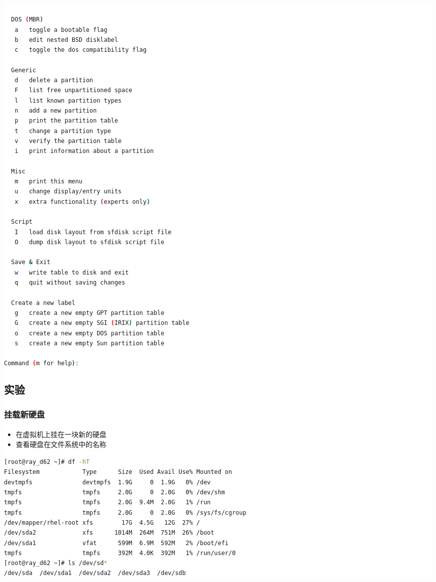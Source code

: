 ```bash

  DOS (MBR)
   a   toggle a bootable flag
   b   edit nested BSD disklabel
   c   toggle the dos compatibility flag

  Generic
   d   delete a partition
   F   list free unpartitioned space
   l   list known partition types
   n   add a new partition
   p   print the partition table
   t   change a partition type
   v   verify the partition table
   i   print information about a partition

  Misc
   m   print this menu
   u   change display/entry units
   x   extra functionality (experts only)

  Script
   I   load disk layout from sfdisk script file
   O   dump disk layout to sfdisk script file

  Save & Exit
   w   write table to disk and exit
   q   quit without saving changes

  Create a new label
   g   create a new empty GPT partition table
   G   create a new empty SGI (IRIX) partition table
   o   create a new empty DOS partition table
   s   create a new empty Sun partition table

Command (m for help):
```

## 实验

### 挂载新硬盘

- 在虚拟机上挂在一块新的硬盘
- 查看硬盘在文件系统中的名称

```bash
[root@ray_d62 ~]# df -hT
Filesystem            Type      Size  Used Avail Use% Mounted on
devtmpfs              devtmpfs  1.9G     0  1.9G   0% /dev
tmpfs                 tmpfs     2.0G     0  2.0G   0% /dev/shm
tmpfs                 tmpfs     2.0G  9.4M  2.0G   1% /run
tmpfs                 tmpfs     2.0G     0  2.0G   0% /sys/fs/cgroup
/dev/mapper/rhel-root xfs        17G  4.5G   12G  27% /
/dev/sda2             xfs      1014M  264M  751M  26% /boot
/dev/sda1             vfat      599M  6.9M  592M   2% /boot/efi
tmpfs                 tmpfs     392M  4.0K  392M   1% /run/user/0
[root@ray_d62 ~]# ls /dev/sd*
/dev/sda  /dev/sda1  /dev/sda2  /dev/sda3  /dev/sdb
```

